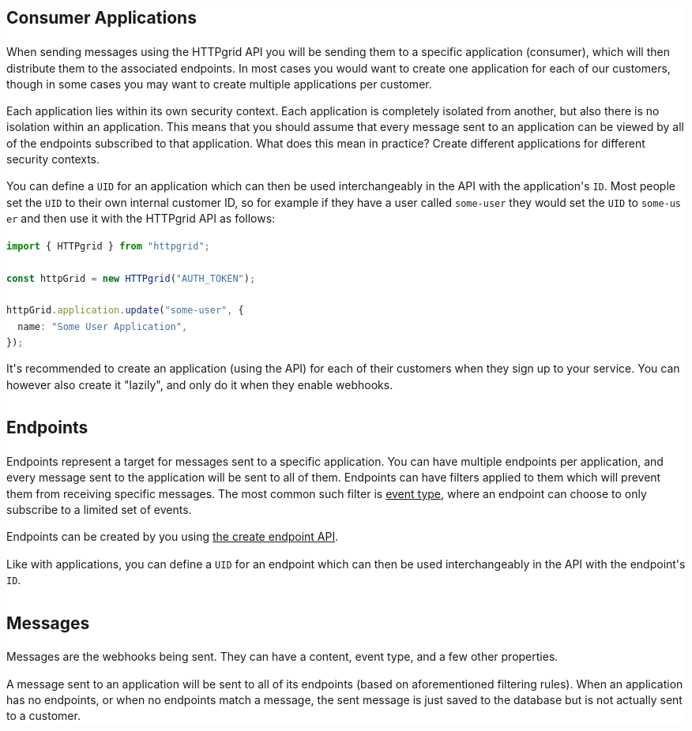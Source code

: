 ## Consumer Applications

When sending messages using the HTTPgrid API you will be sending them to a specific application (consumer), which will then distribute them to the associated endpoints. In most cases you would want to create one application for each of our customers, though in some cases you may want to create multiple applications per customer.

Each application lies within its own security context. Each application is completely isolated from another, but also there is no isolation within an application. This means that you should assume that every message sent to an application can be viewed by all of the endpoints subscribed to that application. What does this mean in practice? Create different applications for different security contexts.

You can define a `UID` for an application which can then be used interchangeably in the API with the application's `ID`. Most people set the `UID` to their own internal customer ID, so for example if they have a user called `some-user` they would set the `UID` to `some-user` and then use it with the HTTPgrid API as follows:

```typescript
import { HTTPgrid } from "httpgrid";

const httpGrid = new HTTPgrid("AUTH_TOKEN");

httpGrid.application.update("some-user", {
  name: "Some User Application",
});
```

It's recommended to create an application (using the API) for each of their customers when they sign up to your service. You can however also create it "lazily", and only do it when they enable webhooks.

## Endpoints

Endpoints represent a target for messages sent to a specific application. You can have multiple endpoints per application, and every message sent to the application will be sent to all of them. Endpoints can have filters applied to them which will prevent them from receiving specific messages. The most common such filter is [event type](../basics/EVENT_TYPES.md), where an endpoint can choose to only subscribe to a limited set of events.

Endpoints can be created by you using [the create endpoint API](../API_DOCUMENTATION.md#create-endpoint).

Like with applications, you can define a `UID` for an endpoint which can then be used interchangeably in the API with the endpoint's `ID`.

## Messages

Messages are the webhooks being sent. They can have a content, event type, and a few other properties.

A message sent to an application will be sent to all of its endpoints (based on aforementioned filtering rules). When an application has no endpoints, or when no endpoints match a message, the sent message is just saved to the database but is not actually sent to a customer.
